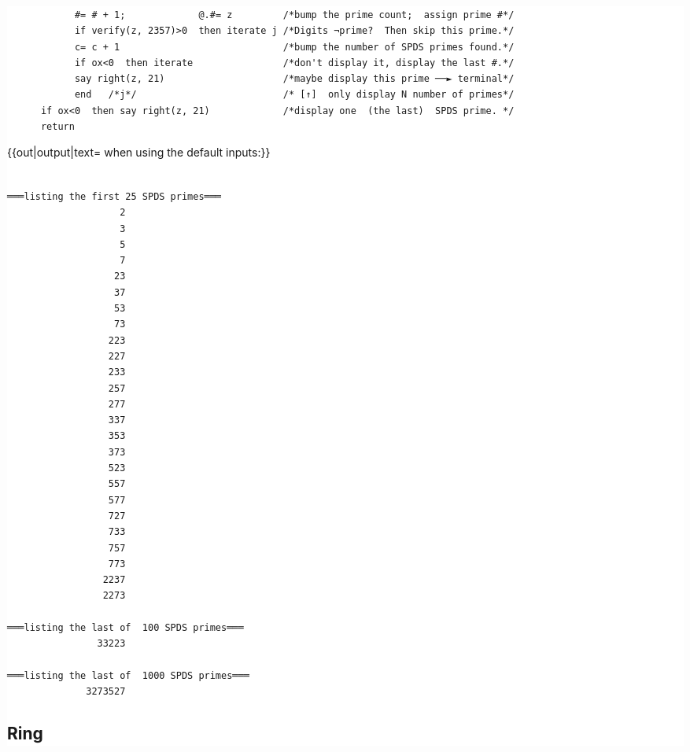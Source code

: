 ```rexx
            #= # + 1;             @.#= z         /*bump the prime count;  assign prime #*/
            if verify(z, 2357)>0  then iterate j /*Digits ¬prime?  Then skip this prime.*/
            c= c + 1                             /*bump the number of SPDS primes found.*/
            if ox<0  then iterate                /*don't display it, display the last #.*/
            say right(z, 21)                     /*maybe display this prime ──► terminal*/
            end   /*j*/                          /* [↑]  only display N number of primes*/
      if ox<0  then say right(z, 21)             /*display one  (the last)  SPDS prime. */
      return
```

{{out|output|text=  when using the default inputs:}}

```txt

═══listing the first 25 SPDS primes═══
                    2
                    3
                    5
                    7
                   23
                   37
                   53
                   73
                  223
                  227
                  233
                  257
                  277
                  337
                  353
                  373
                  523
                  557
                  577
                  727
                  733
                  757
                  773
                 2237
                 2273

═══listing the last of  100 SPDS primes═══
                33223

═══listing the last of  1000 SPDS primes═══
              3273527

```



## Ring
